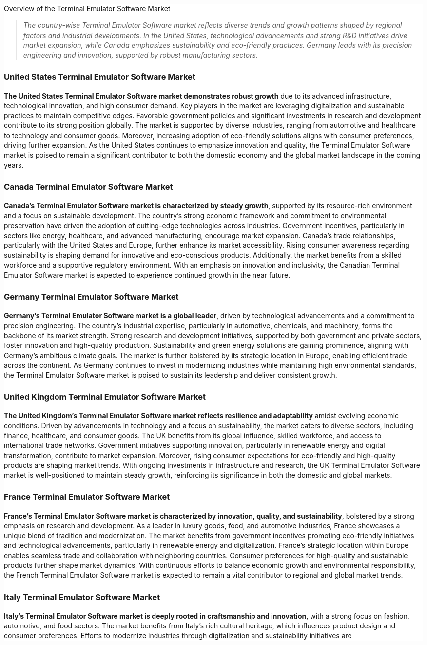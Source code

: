 Overview of the Terminal Emulator Software Market<br /></span></h1><blockquote><p><em><span class="">The country-wise Terminal Emulator Software market reflects diverse trends and growth patterns shaped by regional factors and industrial developments. In the United States, technological advancements and strong R&amp;D initiatives drive market expansion, while Canada emphasizes sustainability and eco-friendly practices. Germany leads with its precision engineering and innovation, supported by robust manufacturing sectors.</span></em></p></blockquote><h3><strong>United States Terminal Emulator Software Market</strong></h3><p><strong>The United States Terminal Emulator Software market demonstrates robust growth</strong> due to its advanced infrastructure, technological innovation, and high consumer demand. Key players in the market are leveraging digitalization and sustainable practices to maintain competitive edges. Favorable government policies and significant investments in research and development contribute to its strong position globally. The market is supported by diverse industries, ranging from automotive and healthcare to technology and consumer goods. Moreover, increasing adoption of eco-friendly solutions aligns with consumer preferences, driving further expansion. As the United States continues to emphasize innovation and quality, the Terminal Emulator Software market is poised to remain a significant contributor to both the domestic economy and the global market landscape in the coming years.</p><h3><strong>Canada Terminal Emulator Software Market</strong></h3><p><strong>Canada&rsquo;s Terminal Emulator Software market is characterized by steady growth</strong>, supported by its resource-rich environment and a focus on sustainable development. The country&rsquo;s strong economic framework and commitment to environmental preservation have driven the adoption of cutting-edge technologies across industries. Government incentives, particularly in sectors like energy, healthcare, and advanced manufacturing, encourage market expansion. Canada&rsquo;s trade relationships, particularly with the United States and Europe, further enhance its market accessibility. Rising consumer awareness regarding sustainability is shaping demand for innovative and eco-conscious products. Additionally, the market benefits from a skilled workforce and a supportive regulatory environment. With an emphasis on innovation and inclusivity, the Canadian Terminal Emulator Software market is expected to experience continued growth in the near future.</p><h3><strong>Germany Terminal Emulator Software Market</strong></h3><p><strong>Germany&rsquo;s Terminal Emulator Software market is a global leader</strong>, driven by technological advancements and a commitment to precision engineering. The country&rsquo;s industrial expertise, particularly in automotive, chemicals, and machinery, forms the backbone of its market strength. Strong research and development initiatives, supported by both government and private sectors, foster innovation and high-quality production. Sustainability and green energy solutions are gaining prominence, aligning with Germany&rsquo;s ambitious climate goals. The market is further bolstered by its strategic location in Europe, enabling efficient trade across the continent. As Germany continues to invest in modernizing industries while maintaining high environmental standards, the Terminal Emulator Software market is poised to sustain its leadership and deliver consistent growth.</p><h3><strong>United Kingdom Terminal Emulator Software Market</strong></h3><p><strong>The United Kingdom&rsquo;s Terminal Emulator Software market reflects resilience and adaptability</strong> amidst evolving economic conditions. Driven by advancements in technology and a focus on sustainability, the market caters to diverse sectors, including finance, healthcare, and consumer goods. The UK benefits from its global influence, skilled workforce, and access to international trade networks. Government initiatives supporting innovation, particularly in renewable energy and digital transformation, contribute to market expansion. Moreover, rising consumer expectations for eco-friendly and high-quality products are shaping market trends. With ongoing investments in infrastructure and research, the UK Terminal Emulator Software market is well-positioned to maintain steady growth, reinforcing its significance in both the domestic and global markets.</p><h3><strong>France Terminal Emulator Software Market</strong></h3><p><strong>France&rsquo;s Terminal Emulator Software market is characterized by innovation, quality, and sustainability</strong>, bolstered by a strong emphasis on research and development. As a leader in luxury goods, food, and automotive industries, France showcases a unique blend of tradition and modernization. The market benefits from government incentives promoting eco-friendly initiatives and technological advancements, particularly in renewable energy and digitalization. France&rsquo;s strategic location within Europe enables seamless trade and collaboration with neighboring countries. Consumer preferences for high-quality and sustainable products further shape market dynamics. With continuous efforts to balance economic growth and environmental responsibility, the French Terminal Emulator Software market is expected to remain a vital contributor to regional and global market trends.</p><h3><strong>Italy Terminal Emulator Software Market</strong></h3><p><strong>Italy&rsquo;s Terminal Emulator Software market is deeply rooted in craftsmanship and innovation</strong>, with a strong focus on fashion, automotive, and food sectors. The market benefits from Italy&rsquo;s rich cultural heritage, which influences product design and consumer preferences. Efforts to modernize industries through digitalization and sustainability initiatives are